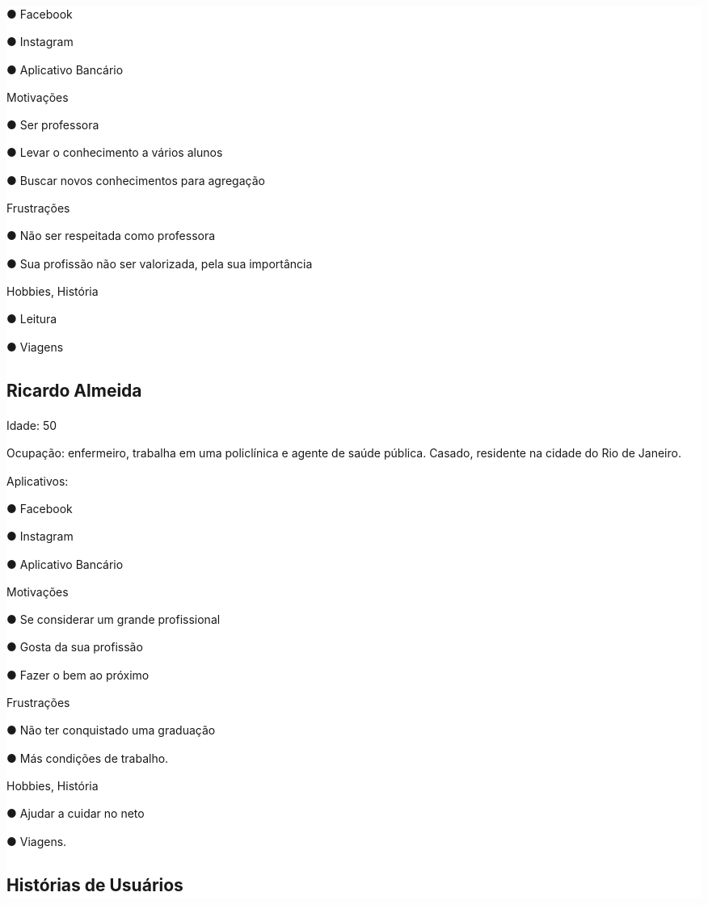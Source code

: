 ● Facebook

● Instagram

● Aplicativo Bancário

Motivações

● Ser professora

● Levar o conhecimento a vários alunos

● Buscar novos conhecimentos para agregação

Frustrações

● Não ser respeitada como professora

● Sua profissão não ser valorizada, pela sua importância

Hobbies, História

● Leitura

● Viagens

## Ricardo Almeida

Idade: 50

Ocupação: enfermeiro, trabalha em uma policlínica e agente de saúde pública. Casado, residente na cidade do Rio de Janeiro.

Aplicativos:

● Facebook

● Instagram

● Aplicativo Bancário

Motivações

● Se considerar um grande profissional

● Gosta da sua profissão

● Fazer o bem ao próximo

Frustrações

● Não ter conquistado uma graduação

● Más condições de trabalho.

Hobbies, História

● Ajudar a cuidar no neto

● Viagens.


## Histórias de Usuários
